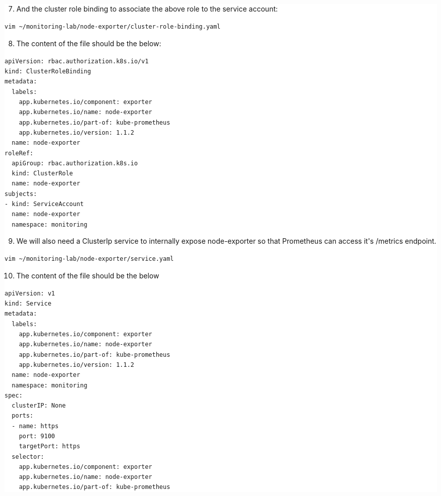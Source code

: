 7. And the cluster role binding to associate the above role to the service account:
```
vim ~/monitoring-lab/node-exporter/cluster-role-binding.yaml
```

8. The content of the file should be the below:
```
apiVersion: rbac.authorization.k8s.io/v1
kind: ClusterRoleBinding
metadata:
  labels:
    app.kubernetes.io/component: exporter
    app.kubernetes.io/name: node-exporter
    app.kubernetes.io/part-of: kube-prometheus
    app.kubernetes.io/version: 1.1.2
  name: node-exporter
roleRef:
  apiGroup: rbac.authorization.k8s.io
  kind: ClusterRole
  name: node-exporter
subjects:
- kind: ServiceAccount
  name: node-exporter
  namespace: monitoring
```

9. We will also need a ClusterIp service to internally expose node-exporter so that Prometheus can access it's /metrics endpoint.
```
vim ~/monitoring-lab/node-exporter/service.yaml
```

10. The content of the file should be the below
```
apiVersion: v1
kind: Service
metadata:
  labels:
    app.kubernetes.io/component: exporter
    app.kubernetes.io/name: node-exporter
    app.kubernetes.io/part-of: kube-prometheus
    app.kubernetes.io/version: 1.1.2
  name: node-exporter
  namespace: monitoring
spec:
  clusterIP: None
  ports:
  - name: https
    port: 9100
    targetPort: https
  selector:
    app.kubernetes.io/component: exporter
    app.kubernetes.io/name: node-exporter
    app.kubernetes.io/part-of: kube-prometheus
```
